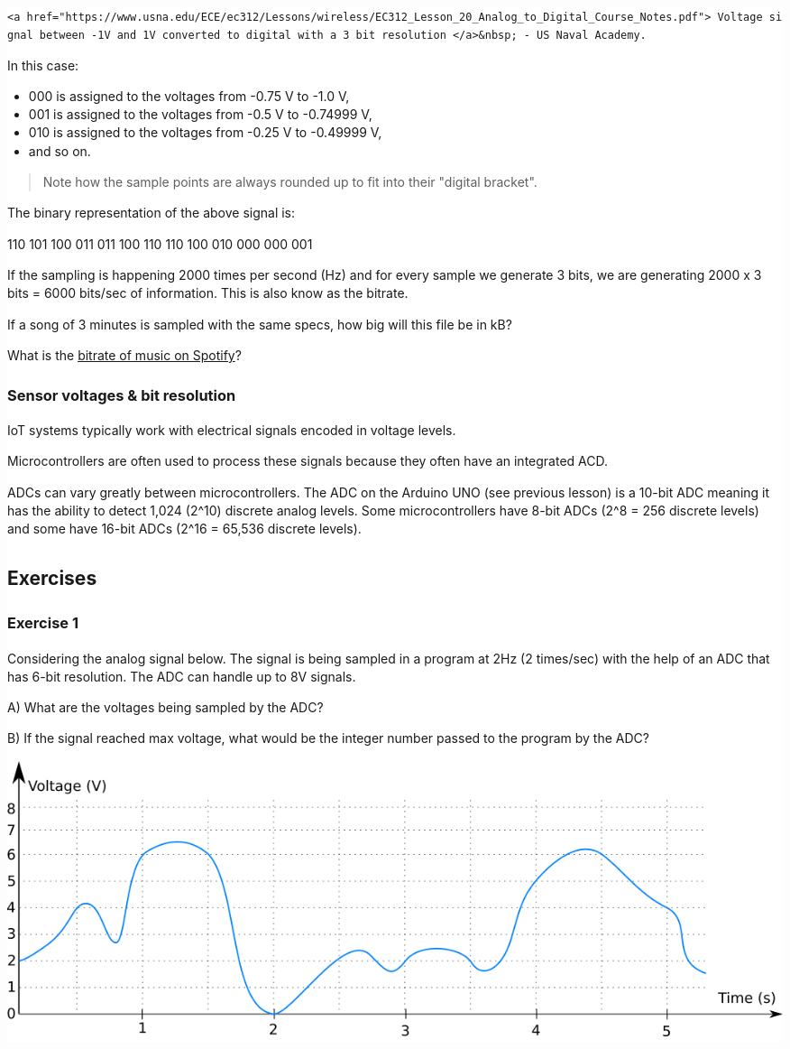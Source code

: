 	<a href="https://www.usna.edu/ECE/ec312/Lessons/wireless/EC312_Lesson_20_Analog_to_Digital_Course_Notes.pdf"> Voltage signal between -1V and 1V converted to digital with a 3 bit resolution </a>&nbsp; - US Naval Academy.
</p>

In this case:
- 000 is assigned to the voltages from -0.75 V to -1.0 V,
- 001 is assigned to the voltages from -0.5 V to -0.74999 V,
- 010 is assigned to the voltages from -0.25 V to -0.49999 V,
- and so on.

> Note how the sample points are always rounded up to fit into their "digital bracket".

The binary representation of the above signal is:

110 101 100 011 011 100 110 110 100 010 000 000 001

If the sampling is happening 2000 times per second (Hz) and for every sample we generate 3 bits, we are generating 2000 x 3 bits = 6000 bits/sec of information. This is also know as the bitrate.

If a song of 3 minutes is sampled with the same specs, how big will this file be in kB?

What is the [bitrate of music on Spotify](https://www.tunefab.com/tutorials/spotify-bitrate.html)?


### Sensor voltages & bit resolution

IoT systems typically work with electrical signals encoded in voltage levels.

Microcontrollers are often used to process these signals because they often have an integrated ACD.

ADCs can vary greatly between microcontrollers. The ADC on the Arduino UNO (see previous lesson) is a 10-bit ADC meaning it has the ability to detect 1,024 (2^10) discrete analog levels. Some microcontrollers have 8-bit ADCs (2^8 = 256 discrete levels) and some have 16-bit ADCs (2^16 = 65,536 discrete levels).


## Exercises

### Exercise 1
Considering the analog signal below. The signal is being sampled in a program at 2Hz (2 times/sec) with the help of an ADC that has 6-bit resolution. The ADC can handle up to 8V signals.

A) What are the voltages being sampled by the ADC?

B) If the signal reached max voltage, what would be the integer number passed to the program by the ADC?


![Graph for exercise 1](assets/analog-digital-exercise1.png)
